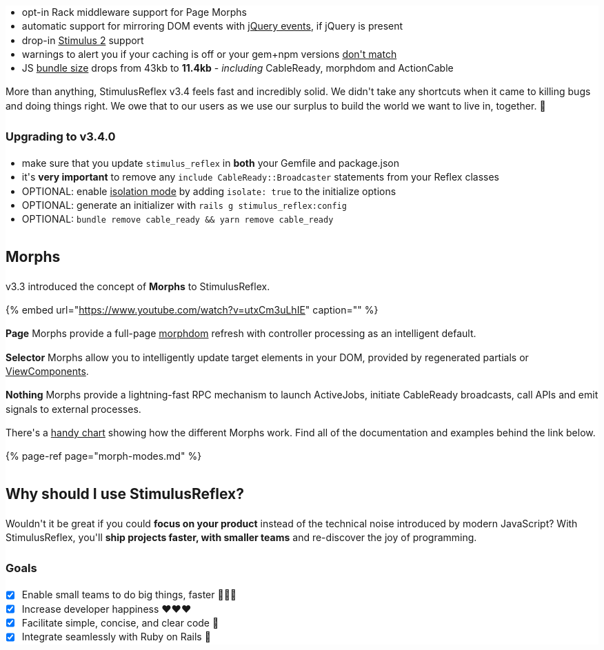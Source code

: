 * opt-in Rack middleware support for Page Morphs
* automatic support for mirroring DOM events with [jQuery events](lifecycle.md#jquery-events-1), if jQuery is present
* drop-in [Stimulus 2](https://github.com/stimulusjs/stimulus/releases/tag/v2.0.0) support
* warnings to alert you if your caching is off or your gem+npm versions [don't match](setup.md#upgrading-package-versions-and-sanity)
* JS [bundle size](https://bundlephobia.com/result?p=stimulus_reflex@3.4.0) drops from 43kb to **11.4kb** - _including_ CableReady, morphdom and ActionCable

More than anything, StimulusReflex v3.4 feels fast and incredibly solid. We didn't take any shortcuts when it came to killing bugs and doing things right. We owe that to our users as we use our surplus to build the world we want to live in, together. 🌲

### Upgrading to v3.4.0

* make sure that you update `stimulus_reflex` in **both** your Gemfile and package.json
* it's **very important** to remove any `include CableReady::Broadcaster` statements from your Reflex classes
* OPTIONAL: enable [isolation mode](reflexes.md#tab-isolation) by adding `isolate: true` to the initialize options
* OPTIONAL: generate an initializer with `rails g stimulus_reflex:config`
* OPTIONAL: `bundle remove cable_ready && yarn remove cable_ready`

## Morphs

v3.3 introduced the concept of **Morphs** to StimulusReflex.

{% embed url="https://www.youtube.com/watch?v=utxCm3uLhIE" caption="" %}

**Page** Morphs provide a full-page [morphdom](https://github.com/patrick-steele-idem/morphdom) refresh with controller processing as an intelligent default.

**Selector** Morphs allow you to intelligently update target elements in your DOM, provided by regenerated partials or [ViewComponents](https://github.com/github/view_component).

**Nothing** Morphs provide a lightning-fast RPC mechanism to launch ActiveJobs, initiate CableReady broadcasts, call APIs and emit signals to external processes.

There's a [handy chart](https://app.lucidchart.com/documents/view/e83d2cac-d2b1-4a05-8a2f-d55ea5e40bc9/0_0) showing how the different Morphs work. Find all of the documentation and examples behind the link below.

{% page-ref page="morph-modes.md" %}

## Why should I use StimulusReflex?

Wouldn't it be great if you could **focus on your product** instead of the technical noise introduced by modern JavaScript? With StimulusReflex, you'll **ship projects faster, with smaller teams** and re-discover the joy of programming.

### Goals

* [x] Enable small teams to do big things, faster 🏃🏽‍♀️
* [x] Increase developer happiness ❤️❤️❤️
* [x] Facilitate simple, concise, and clear code 🤸
* [x] Integrate seamlessly with Ruby on Rails 🚝
